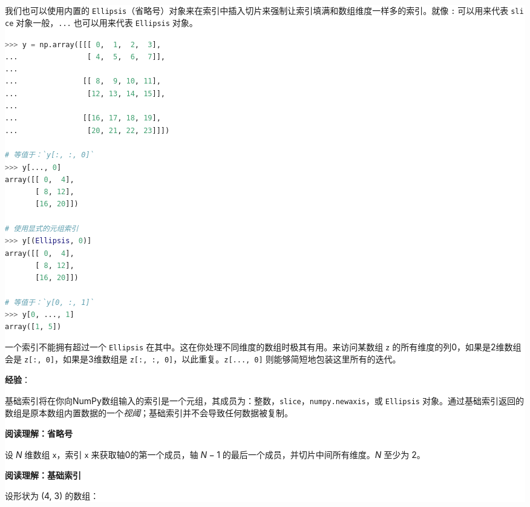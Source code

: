 我们也可以使用内置的 `Ellipsis`（省略号）对象来在索引中插入切片来强制让索引填满和数组维度一样多的索引。就像 `:` 可以用来代表 `slice` 对象一般，`...` 也可以用来代表 `Ellipsis` 对象。

```python
>>> y = np.array([[[ 0,  1,  2,  3],
...                [ 4,  5,  6,  7]],
...        
...               [[ 8,  9, 10, 11],
...                [12, 13, 14, 15]],
...        
...               [[16, 17, 18, 19],
...                [20, 21, 22, 23]]])

# 等值于：`y[:, :, 0]`
>>> y[..., 0]
array([[ 0,  4],
       [ 8, 12],
       [16, 20]])

# 使用显式的元组索引
>>> y[(Ellipsis, 0)]
array([[ 0,  4],
       [ 8, 12],
       [16, 20]])

# 等值于：`y[0, :, 1]`
>>> y[0, ..., 1]
array([1, 5])
```

一个索引不能拥有超过一个 `Ellipsis` 在其中。这在你处理不同维度的数组时极其有用。来访问某数组 `z` 的所有维度的列0，如果是2维数组会是 `z[:, 0]`，如果是3维数组是 `z[:, :, 0]`，以此重复。`z[..., 0]` 则能够简短地包装这里所有的迭代。


<div class="alert alert-info"> 

**经验**：

基础索引将在你向NumPy数组输入的索引是一个元组，其成员为：整数，`slice`，`numpy.newaxis`，或 `Ellipsis` 对象。通过基础索引返回的数组是原本数组内置数据的一个*视阈*；基础索引并不会导致任何数据被复制。

</div>


<div class="alert alert-info"> 


**阅读理解：省略号**

设 $N$ 维数组 `x`，索引 `x` 来获取轴0的第一个成员，轴 $N-1$ 的最后一个成员，并切片中间所有维度。$N$ 至少为 $2$。

</div>


<div class="alert alert-info"> 


**阅读理解：基础索引**

设形状为 (4, 3) 的数组：

